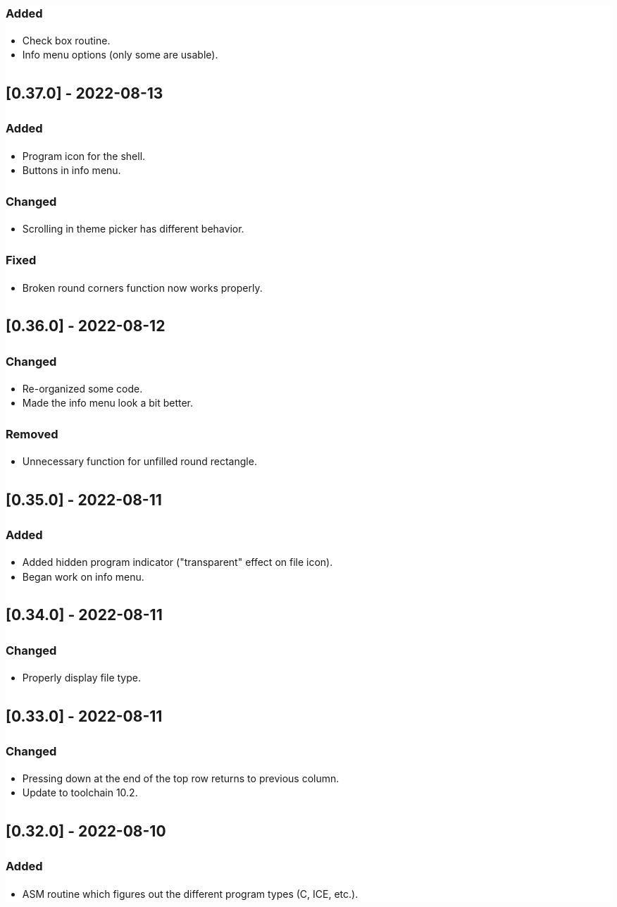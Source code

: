 ### Added
- Check box routine.
- Info menu options (only some are usable).

## [0.37.0] - 2022-08-13

### Added
- Program icon for the shell.
- Buttons in info menu.

### Changed
- Scrolling in theme picker has different behavior.

### Fixed
- Broken round corners function now works properly.

## [0.36.0] - 2022-08-12

### Changed
- Re-organized some code.
- Made the info menu look a bit better.

### Removed
- Unnecessary function for unfilled round rectangle.

## [0.35.0] - 2022-08-11

### Added
- Added hidden program indicator ("transparent" effect on file icon).
- Began work on info menu.

## [0.34.0] - 2022-08-11

### Changed
- Properly display file type.

## [0.33.0] - 2022-08-11

### Changed
- Pressing down at the end of the top row returns to previous column.
- Update to toolchain 10.2.

## [0.32.0] - 2022-08-10

### Added
- ASM routine which figures out the different program types (C, ICE, etc.).
